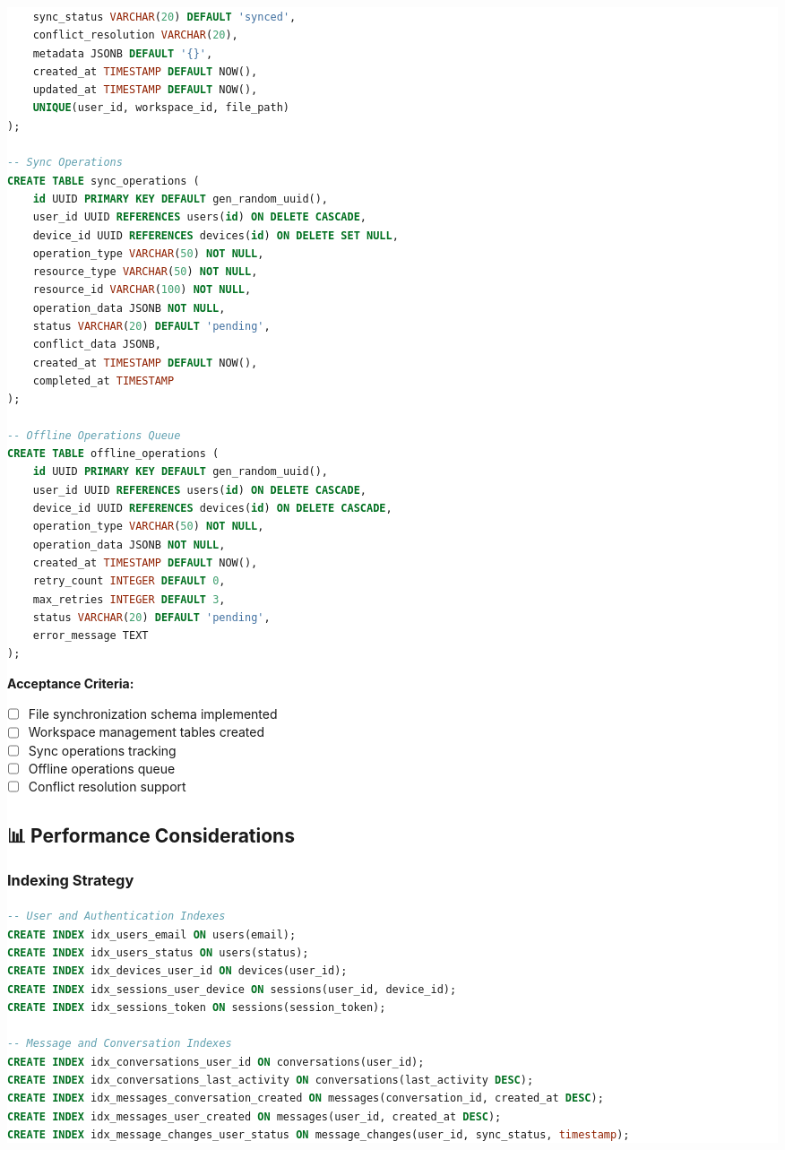 ```sql
    sync_status VARCHAR(20) DEFAULT 'synced',
    conflict_resolution VARCHAR(20),
    metadata JSONB DEFAULT '{}',
    created_at TIMESTAMP DEFAULT NOW(),
    updated_at TIMESTAMP DEFAULT NOW(),
    UNIQUE(user_id, workspace_id, file_path)
);

-- Sync Operations
CREATE TABLE sync_operations (
    id UUID PRIMARY KEY DEFAULT gen_random_uuid(),
    user_id UUID REFERENCES users(id) ON DELETE CASCADE,
    device_id UUID REFERENCES devices(id) ON DELETE SET NULL,
    operation_type VARCHAR(50) NOT NULL,
    resource_type VARCHAR(50) NOT NULL,
    resource_id VARCHAR(100) NOT NULL,
    operation_data JSONB NOT NULL,
    status VARCHAR(20) DEFAULT 'pending',
    conflict_data JSONB,
    created_at TIMESTAMP DEFAULT NOW(),
    completed_at TIMESTAMP
);

-- Offline Operations Queue
CREATE TABLE offline_operations (
    id UUID PRIMARY KEY DEFAULT gen_random_uuid(),
    user_id UUID REFERENCES users(id) ON DELETE CASCADE,
    device_id UUID REFERENCES devices(id) ON DELETE CASCADE,
    operation_type VARCHAR(50) NOT NULL,
    operation_data JSONB NOT NULL,
    created_at TIMESTAMP DEFAULT NOW(),
    retry_count INTEGER DEFAULT 0,
    max_retries INTEGER DEFAULT 3,
    status VARCHAR(20) DEFAULT 'pending',
    error_message TEXT
);
```

**Acceptance Criteria:**

- [ ] File synchronization schema implemented
- [ ] Workspace management tables created
- [ ] Sync operations tracking
- [ ] Offline operations queue
- [ ] Conflict resolution support

## 📊 Performance Considerations

### **Indexing Strategy**

```sql
-- User and Authentication Indexes
CREATE INDEX idx_users_email ON users(email);
CREATE INDEX idx_users_status ON users(status);
CREATE INDEX idx_devices_user_id ON devices(user_id);
CREATE INDEX idx_sessions_user_device ON sessions(user_id, device_id);
CREATE INDEX idx_sessions_token ON sessions(session_token);

-- Message and Conversation Indexes
CREATE INDEX idx_conversations_user_id ON conversations(user_id);
CREATE INDEX idx_conversations_last_activity ON conversations(last_activity DESC);
CREATE INDEX idx_messages_conversation_created ON messages(conversation_id, created_at DESC);
CREATE INDEX idx_messages_user_created ON messages(user_id, created_at DESC);
CREATE INDEX idx_message_changes_user_status ON message_changes(user_id, sync_status, timestamp);
```